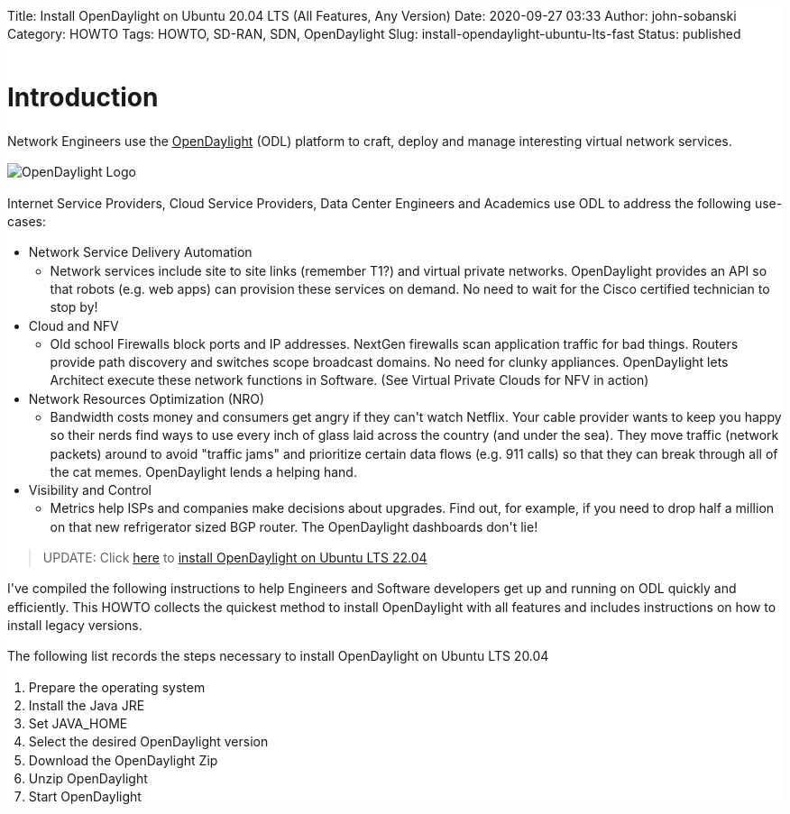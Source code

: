 Title: Install OpenDaylight on Ubuntu 20.04 LTS (All Features, Any Version)
Date: 2020-09-27 03:33
Author: john-sobanski
Category: HOWTO
Tags: HOWTO, SD-RAN, SDN, OpenDaylight
Slug: install-opendaylight-ubuntu-lts-fast
Status: published

# Introduction
Network Engineers use the [OpenDaylight](https://www.opendaylight.org/) (ODL) platform to craft, deploy and manage interesting virtual network services.

![OpenDaylight Logo]({filename}/images/How_To_Install_Opendaylight_On_Centos_Or_Ubuntu/00_ODL.png)

Internet Service Providers, Cloud Service Providers, Data Center Engineers and Academics use ODL to address the following use-cases:

  *  Network Service Delivery Automation
     *  Network services include site to site links (remember T1?) and virtual private networks.  OpenDaylight provides an API so that robots (e.g. web apps) can provision these services on demand.  No need to wait for the Cisco certified technician to stop by!
  *  Cloud and NFV
     *  Old school Firewalls block ports and IP addresses.  NextGen firewalls scan application traffic for bad things.  Routers provide path discovery and switches scope broadcast domains.  No need for clunky appliances.  OpenDaylight lets Architect execute these network functions in Software. (See Virtual Private Clouds for NFV in action)
  *  Network Resources Optimization (NRO)
     *  Bandwidth costs money and consumers get angry if they can't watch Netflix.  Your cable provider wants to keep you happy so their nerds find ways to use every inch of glass laid across the country (and under the sea).  They move traffic (network packets) around to avoid "traffic jams" and prioritize certain data flows (e.g. 911 calls) so that they can break through all of the cat memes.  OpenDaylight lends a helping hand.
  *  Visibility and Control
     *  Metrics help ISPs and companies make decisions about upgrades.  Find out, for example, if you need to drop half a million on that new refrigerator sized BGP router.  The OpenDaylight dashboards don't lie!

> UPDATE:  Click [here]({filename}/install-opendaylight-ubuntu-lts-22-04.md) to [install OpenDaylight on Ubuntu LTS 22.04]({filename}/install-opendaylight-ubuntu-lts-22-04.md)
  
I've compiled the following instructions to help Engineers and Software developers get up and running on ODL quickly and efficiently.  This HOWTO collects the quickest method to install OpenDaylight with all features and includes instructions on how to install legacy versions.  

The following list records the steps necessary to install OpenDaylight on Ubuntu LTS 20.04

  1.  Prepare the operating system
  2.  Install the Java JRE
  3.  Set JAVA_HOME
  4.  Select the desired OpenDaylight version
  5.  Download the OpenDaylight Zip
  6.  Unzip OpenDaylight
  7.  Start OpenDaylight
 